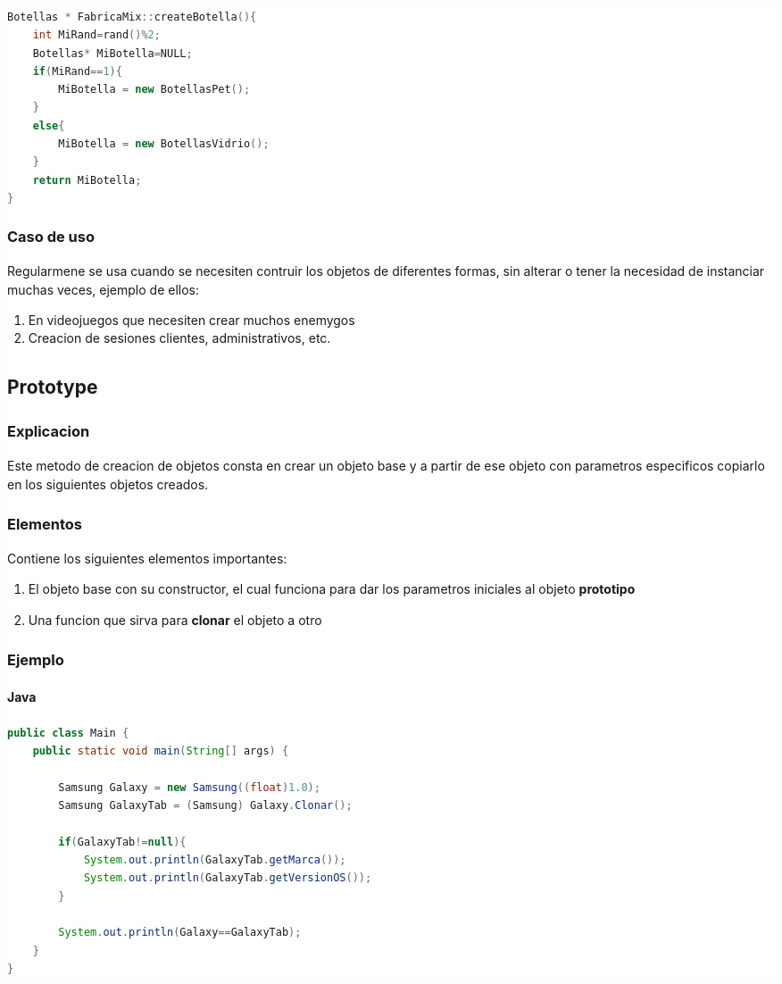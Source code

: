 ```cpp
Botellas * FabricaMix::createBotella(){
    int MiRand=rand()%2;
    Botellas* MiBotella=NULL;
    if(MiRand==1){
        MiBotella = new BotellasPet();
    }
    else{
        MiBotella = new BotellasVidrio();
    }
    return MiBotella;
}
```

### Caso de uso

Regularmene se usa cuando se necesiten contruir los objetos de diferentes formas, sin alterar o tener la necesidad de instanciar muchas veces, ejemplo de ellos:

1. En videojuegos que necesiten crear muchos enemygos
2. Creacion de sesiones clientes, administrativos, etc.

## Prototype

### Explicacion

Este metodo de creacion de objetos consta en crear un objeto base y a partir de ese objeto con parametros especificos copiarlo en los siguientes objetos creados.

### Elementos

Contiene los siguientes elementos importantes:

1. El objeto base con su constructor, el cual funciona para dar los parametros iniciales al objeto **prototipo**

2. Una funcion que sirva para **clonar** el objeto a otro

### Ejemplo

#### Java

```java
public class Main {
    public static void main(String[] args) {
        
        Samsung Galaxy = new Samsung((float)1.0);
        Samsung GalaxyTab = (Samsung) Galaxy.Clonar();

        if(GalaxyTab!=null){
            System.out.println(GalaxyTab.getMarca());
            System.out.println(GalaxyTab.getVersionOS());
        }

        System.out.println(Galaxy==GalaxyTab);
    }
}
```

